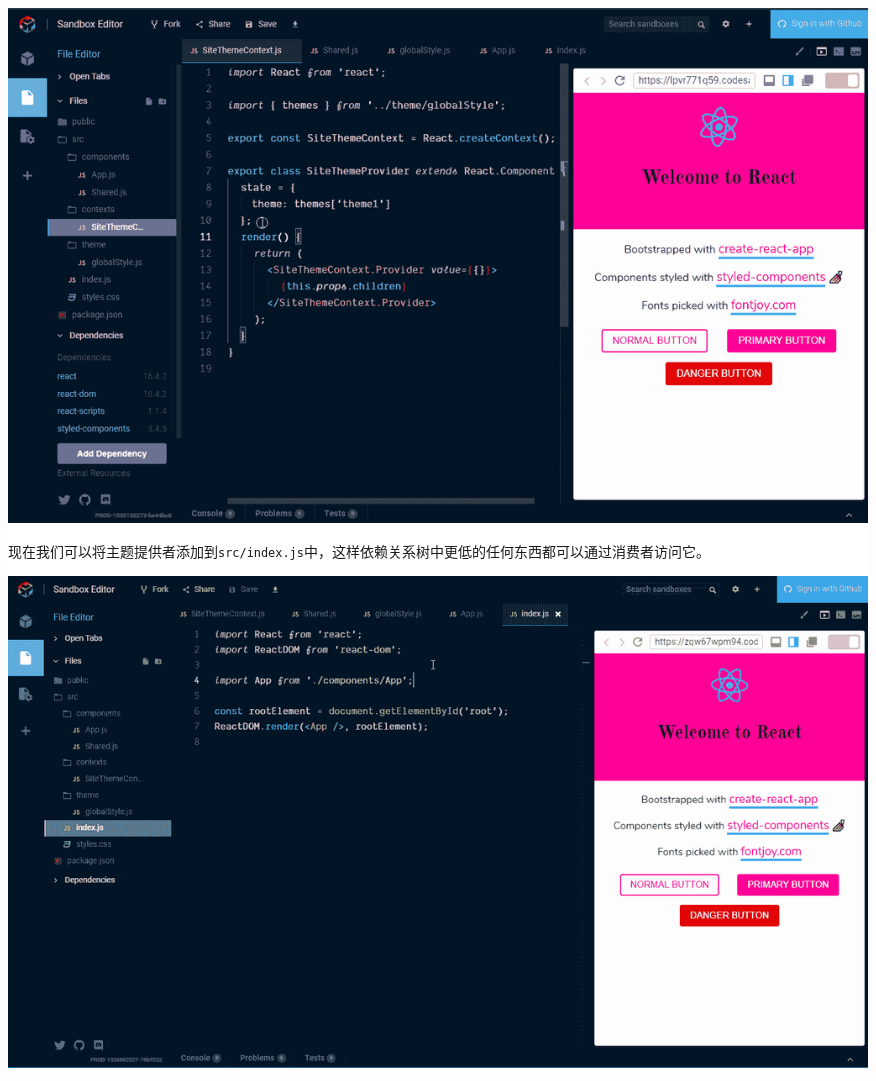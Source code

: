![3bh3bwi4ekb24uowvm65](img/e7b4c4116b0b63d3cc35c4edfdcde45d.png)

现在我们可以将主题提供者添加到`src/index.js`中，这样依赖关系树中更低的任何东西都可以通过消费者访问它。

![p8nibx8ecfildi92jscm](img/5f5311aa97d2959b1639a8b4f0603bf1.png)
